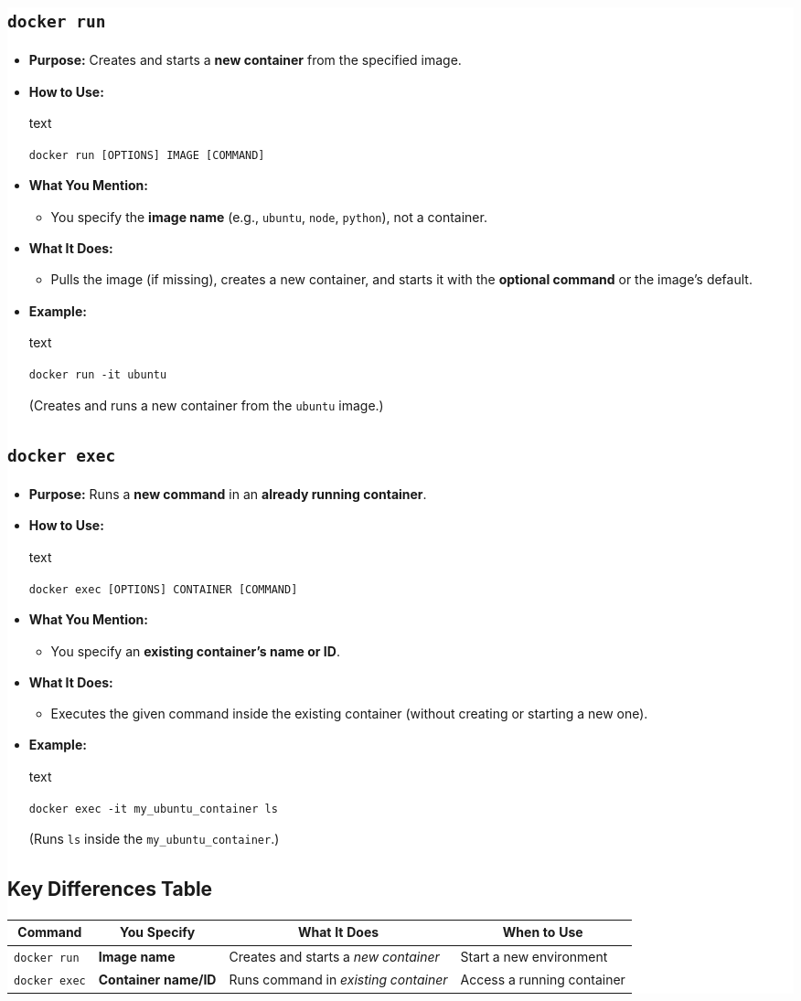 
## `docker run`

- **Purpose:** Creates and starts a **new container** from the specified image.
    
- **How to Use:**
    
    text
    
    `docker run [OPTIONS] IMAGE [COMMAND]`
    
- **What You Mention:**
    
    - You specify the **image name** (e.g., `ubuntu`, `node`, `python`), not a container.
        
- **What It Does:**
    
    - Pulls the image (if missing), creates a new container, and starts it with the **optional command** or the image’s default.
        
- **Example:**
    
    text
    
    `docker run -it ubuntu`
    
    (Creates and runs a new container from the `ubuntu` image.)
    

## `docker exec`

- **Purpose:** Runs a **new command** in an **already running container**.
    
- **How to Use:**
    
    text
    
    `docker exec [OPTIONS] CONTAINER [COMMAND]`
    
- **What You Mention:**
    
    - You specify an **existing container’s name or ID**.
        
- **What It Does:**
    
    - Executes the given command inside the existing container (without creating or starting a new one).
        
- **Example:**
    
    text
    
    `docker exec -it my_ubuntu_container ls`
    
    (Runs `ls` inside the `my_ubuntu_container`.)
    

## Key Differences Table

|Command|You Specify|What It Does|When to Use|
|---|---|---|---|
|`docker run`|**Image name**|Creates and starts a _new container_|Start a new environment|
|`docker exec`|**Container name/ID**|Runs command in _existing container_|Access a running container|

